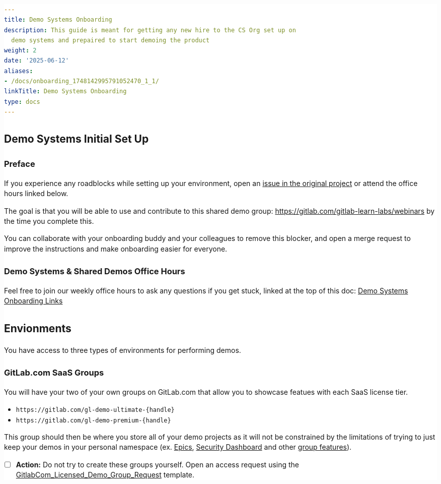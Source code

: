 ```yaml
---
title: Demo Systems Onboarding
description: This guide is meant for getting any new hire to the CS Org set up on
  demo systems and prepaired to start demoing the product
weight: 2
date: '2025-06-12'
aliases:
- /docs/onboarding_1748142995791052470_1_1/
linkTitle: Demo Systems Onboarding
type: docs
---
```


## Demo Systems Initial Set Up

### Preface

If you experience any roadblocks while setting up your environment, open an [issue in the original project](https://gitlab.com/gitlab-com/customer-success/demo-engineering/demo-systems-initial-set-up/-/issues/new) or attend the office hours linked below.

The goal is that you will  be able to use and contribute to this shared demo group: <https://gitlab.com/gitlab-learn-labs/webinars> by the time you complete this.

You can collaborate with your onboarding buddy and your colleagues to remove this blocker, and open a merge request to improve the instructions and make onboarding easier for everyone.

### Demo Systems & Shared Demos Office Hours

Feel free to join our weekly office hours to ask any questions if you get stuck, linked at the top of this doc: [Demo Systems Onboarding Links](https://docs.google.com/document/d/1dy5Zb38pryB-fNMCw4HDUZ6wBEqlc1rPkKyN5z_OH3o/edit?usp=sharing)

## Envionments

You have access to three types of environments for performing demos.

### GitLab.com SaaS Groups

You will have your two of your own groups on GitLab.com that allow you to showcase featues with each SaaS license tier.

- `https://gitlab.com/gl-demo-ultimate-{handle}`
- `https://gitlab.com/gl-demo-premium-{handle}`

This group should then be where you store all of your demo projects as it will not be constrained by the limitations of trying to just keep your demos in your personal namespace (ex. [Epics](https://docs.gitlab.com/ee/user/group/epics/#epics), [Security Dashboard](https://docs.gitlab.com/ee/user/application_security/security_dashboard/#gitlab-security-dashboards-and-security-center) and other [group features](https://docs.gitlab.com/ee/user/group/#groups)).

- [ ] **Action:** Do not try to create these groups yourself. Open an access request using the [GitlabCom_Licensed_Demo_Group_Request](https://gitlab.com/gitlab-com/team-member-epics/access-requests/-/issues/new?issuable_template=GitlabCom_Licensed_Demo_Group_Request) template.
